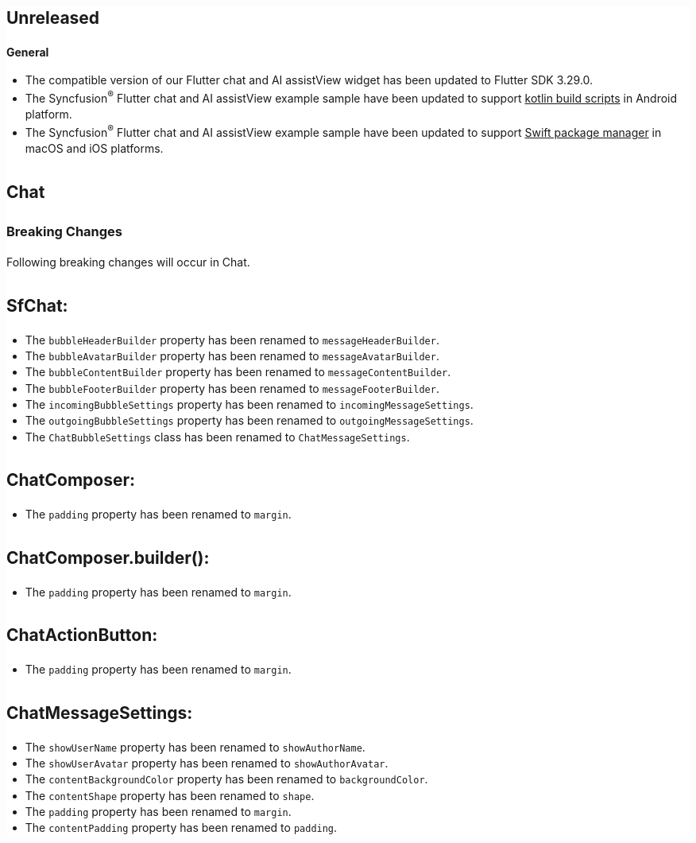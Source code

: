 ## Unreleased

**General**

*  The compatible version of our Flutter chat and AI assistView widget has been updated to Flutter SDK 3.29.0.
*  The Syncfusion<sup>&reg;</sup> Flutter chat and AI assistView example sample have been updated to support [kotlin build scripts](https://docs.flutter.dev/release/breaking-changes/flutter-gradle-plugin-apply) in Android platform.
*  The Syncfusion<sup>&reg;</sup> Flutter chat and AI assistView example sample have been updated to support [Swift package manager](https://docs.flutter.dev/packages-and-plugins/swift-package-manager/for-app-developers) in macOS and iOS platforms.

## Chat

### Breaking Changes

Following breaking changes will occur in Chat.

## SfChat:

- The `bubbleHeaderBuilder` property has been renamed to `messageHeaderBuilder`.
- The `bubbleAvatarBuilder` property has been renamed to `messageAvatarBuilder`.
- The `bubbleContentBuilder` property has been renamed to `messageContentBuilder`.
- The `bubbleFooterBuilder` property has been renamed to `messageFooterBuilder`.
- The `incomingBubbleSettings` property has been renamed to `incomingMessageSettings`.
- The `outgoingBubbleSettings` property has been renamed to `outgoingMessageSettings`.
- The `ChatBubbleSettings` class has been renamed to `ChatMessageSettings`.

## ChatComposer:

- The `padding` property has been renamed to `margin`.

## ChatComposer.builder():

- The `padding` property has been renamed to `margin`.

## ChatActionButton:

- The `padding` property has been renamed to `margin`.

## ChatMessageSettings:

- The `showUserName` property has been renamed to `showAuthorName`.
- The `showUserAvatar` property has been renamed to `showAuthorAvatar`.
- The `contentBackgroundColor` property has been renamed to `backgroundColor`.
- The `contentShape` property has been renamed to `shape`.
- The `padding` property has been renamed to `margin`.
- The `contentPadding` property has been renamed to `padding`.
